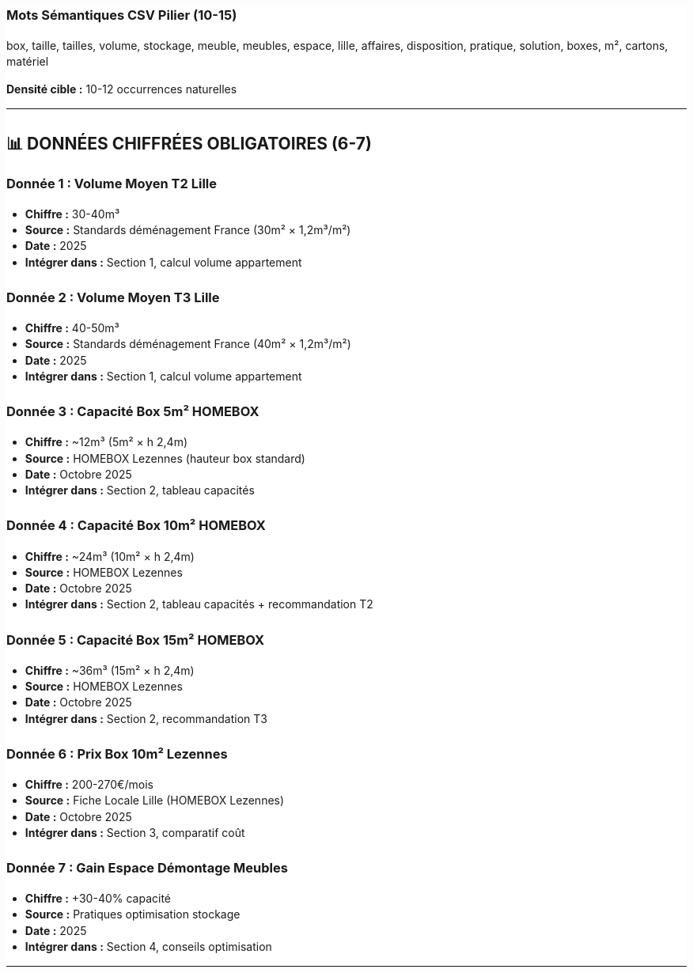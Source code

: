 ### Mots Sémantiques CSV Pilier (10-15)

box, taille, tailles, volume, stockage, meuble, meubles, espace, lille, affaires, disposition, pratique, solution, boxes, m², cartons, matériel

**Densité cible :** 10-12 occurrences naturelles

---

## 📊 DONNÉES CHIFFRÉES OBLIGATOIRES (6-7)

### Donnée 1 : Volume Moyen T2 Lille
- **Chiffre :** 30-40m³
- **Source :** Standards déménagement France (30m² × 1,2m³/m²)
- **Date :** 2025
- **Intégrer dans :** Section 1, calcul volume appartement

### Donnée 2 : Volume Moyen T3 Lille
- **Chiffre :** 40-50m³
- **Source :** Standards déménagement France (40m² × 1,2m³/m²)
- **Date :** 2025
- **Intégrer dans :** Section 1, calcul volume appartement

### Donnée 3 : Capacité Box 5m² HOMEBOX
- **Chiffre :** ~12m³ (5m² × h 2,4m)
- **Source :** HOMEBOX Lezennes (hauteur box standard)
- **Date :** Octobre 2025
- **Intégrer dans :** Section 2, tableau capacités

### Donnée 4 : Capacité Box 10m² HOMEBOX
- **Chiffre :** ~24m³ (10m² × h 2,4m)
- **Source :** HOMEBOX Lezennes
- **Date :** Octobre 2025
- **Intégrer dans :** Section 2, tableau capacités + recommandation T2

### Donnée 5 : Capacité Box 15m² HOMEBOX
- **Chiffre :** ~36m³ (15m² × h 2,4m)
- **Source :** HOMEBOX Lezennes
- **Date :** Octobre 2025
- **Intégrer dans :** Section 2, recommandation T3

### Donnée 6 : Prix Box 10m² Lezennes
- **Chiffre :** 200-270€/mois
- **Source :** Fiche Locale Lille (HOMEBOX Lezennes)
- **Date :** Octobre 2025
- **Intégrer dans :** Section 3, comparatif coût

### Donnée 7 : Gain Espace Démontage Meubles
- **Chiffre :** +30-40% capacité
- **Source :** Pratiques optimisation stockage
- **Date :** 2025
- **Intégrer dans :** Section 4, conseils optimisation

---